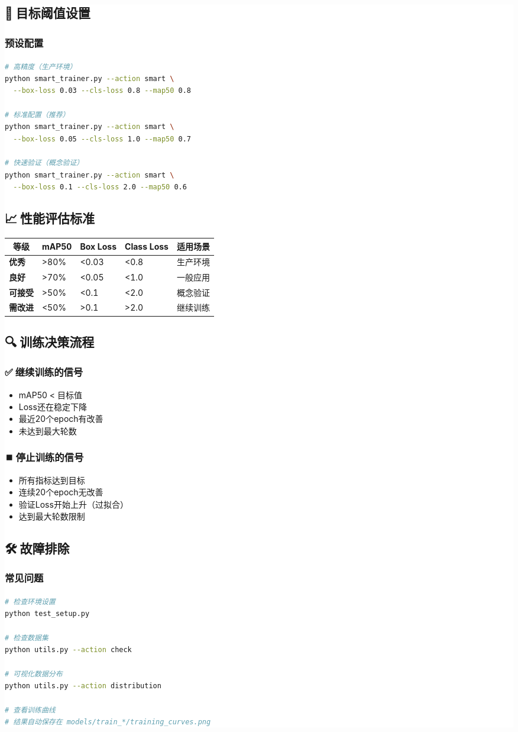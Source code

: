 ## 🎯 目标阈值设置

### 预设配置

```bash
# 高精度（生产环境）
python smart_trainer.py --action smart \
  --box-loss 0.03 --cls-loss 0.8 --map50 0.8

# 标准配置（推荐）
python smart_trainer.py --action smart \
  --box-loss 0.05 --cls-loss 1.0 --map50 0.7

# 快速验证（概念验证）
python smart_trainer.py --action smart \
  --box-loss 0.1 --cls-loss 2.0 --map50 0.6
```

## 📈 性能评估标准

| 等级 | mAP50 | Box Loss | Class Loss | 适用场景 |
|------|-------|----------|------------|----------|
| **优秀** | >80% | <0.03 | <0.8 | 生产环境 |
| **良好** | >70% | <0.05 | <1.0 | 一般应用 |
| **可接受** | >50% | <0.1 | <2.0 | 概念验证 |
| **需改进** | <50% | >0.1 | >2.0 | 继续训练 |

## 🔍 训练决策流程

### ✅ 继续训练的信号
- mAP50 < 目标值
- Loss还在稳定下降
- 最近20个epoch有改善
- 未达到最大轮数

### ⏹️ 停止训练的信号
- 所有指标达到目标
- 连续20个epoch无改善
- 验证Loss开始上升（过拟合）
- 达到最大轮数限制

## 🛠️ 故障排除

### 常见问题

```bash
# 检查环境设置
python test_setup.py

# 检查数据集
python utils.py --action check

# 可视化数据分布
python utils.py --action distribution

# 查看训练曲线
# 结果自动保存在 models/train_*/training_curves.png
```
